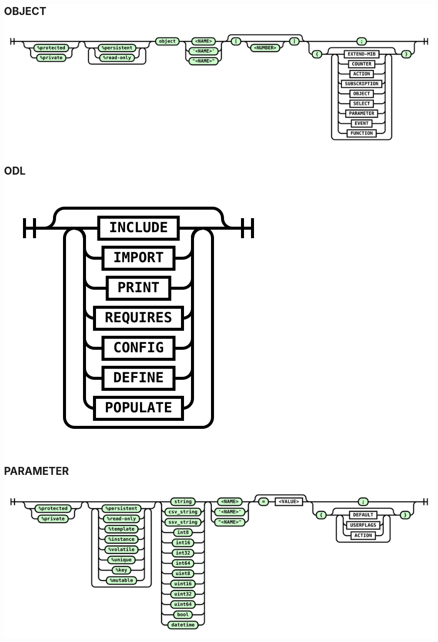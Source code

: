 ## **OBJECT**
![Object Syntax](doc/railroad/object.svg "object")<br>
## **ODL**
![ODL Syntax](doc/railroad/odl.svg "odl")<br>
## **PARAMETER**
![Parameter Syntax](doc/railroad/parameter.svg "parameter")<br>